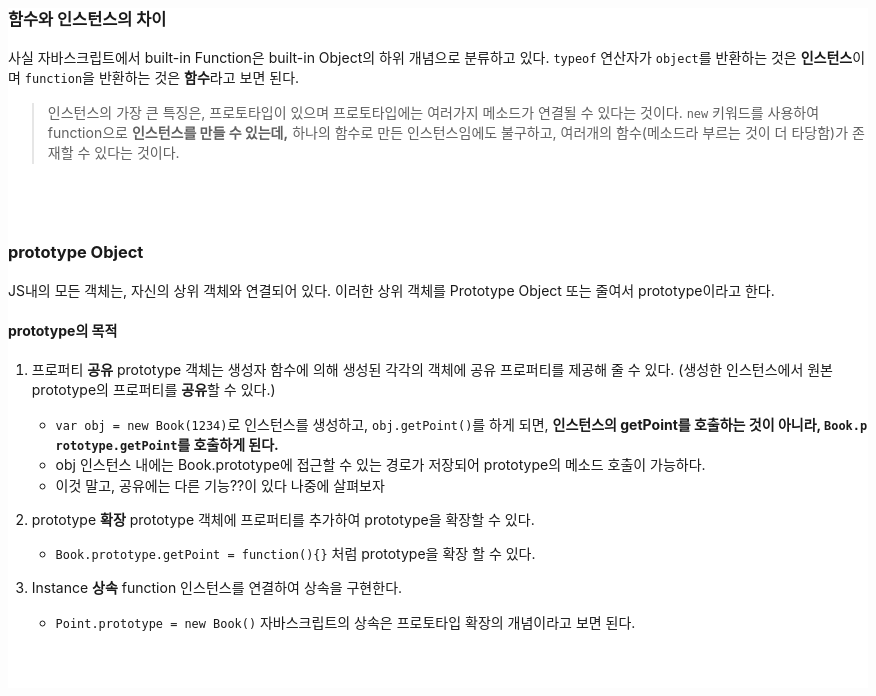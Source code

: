 ### 함수와 인스턴스의 차이

사실 자바스크립트에서 built-in Function은 built-in Object의 하위 개념으로 분류하고 있다. `typeof` 연산자가 `object`를 반환하는 것은 **인스턴스**이며 `function`을 반환하는 것은 **함수**라고 보면 된다.

> 인스턴스의 가장 큰 특징은, 프로토타입이 있으며 프로토타입에는 여러가지 메소드가 연결될 수 있다는 것이다. `new` 키워드를 사용하여 function으로 **인스턴스를 만들 수 있는데,** 하나의 함수로 만든 인스턴스임에도 불구하고, 여러개의 함수(메소드라 부르는 것이 더 타당함)가 존재할 수 있다는 것이다.

<br>
<br>

### prototype Object

JS내의 모든 객체는, 자신의 상위 객체와 연결되어 있다. 이러한 상위 객체를 Prototype Object 또는 줄여서 prototype이라고 한다.

#### prototype의 목적

1. 프로퍼티 **공유**
   prototype 객체는 생성자 함수에 의해 생성된 각각의 객체에 공유 프로퍼티를 제공해 줄 수 있다. (생성한 인스턴스에서 원본 prototype의 프로퍼티를 **공유**할 수 있다.)

   - `var obj = new Book(1234)`로 인스턴스를 생성하고, `obj.getPoint()`를 하게 되면, **인스턴스의 getPoint를 호출하는 것이 아니라, `Book.prototype.getPoint`를 호출하게 된다.**
   - obj 인스턴스 내에는 Book.prototype에 접근할 수 있는 경로가 저장되어 prototype의 메소드 호출이 가능하다.
   - 이것 말고, 공유에는 다른 기능??이 있다 나중에 살펴보자
     <br>

2. prototype **확장**
   prototype 객체에 프로퍼티를 추가하여 prototype을 확장할 수 있다.

   - `Book.prototype.getPoint = function(){}` 처럼 prototype을 확장 할 수 있다.
     <br>

3. Instance **상속**
   function 인스턴스를 연결하여 상속을 구현한다.
   - `Point.prototype = new Book()` 자바스크립트의 상속은 프로토타입 확장의 개념이라고 보면 된다.

<br>
<br>
